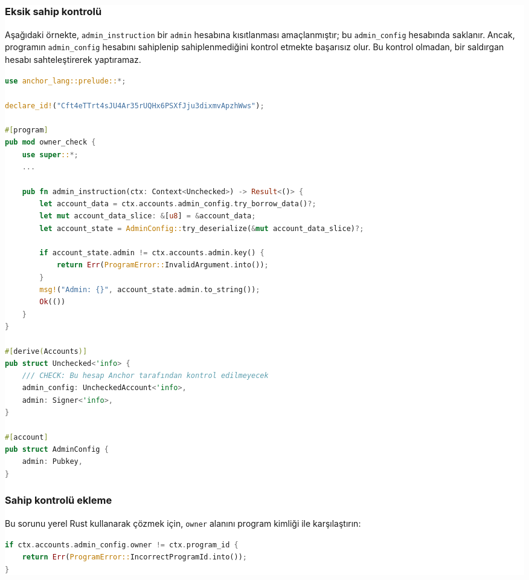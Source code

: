 ```rust
```

### Eksik sahip kontrolü

Aşağıdaki örnekte, `admin_instruction` bir `admin` hesabına kısıtlanması amaçlanmıştır; bu `admin_config` hesabında saklanır. Ancak, programın `admin_config` hesabını sahiplenip sahiplenmediğini kontrol etmekte başarısız olur. Bu kontrol olmadan, bir saldırgan hesabı sahteleştirerek yaptıramaz.

```rust
use anchor_lang::prelude::*;

declare_id!("Cft4eTTrt4sJU4Ar35rUQHx6PSXfJju3dixmvApzhWws");

#[program]
pub mod owner_check {
    use super::*;
    ...

    pub fn admin_instruction(ctx: Context<Unchecked>) -> Result<()> {
        let account_data = ctx.accounts.admin_config.try_borrow_data()?;
        let mut account_data_slice: &[u8] = &account_data;
        let account_state = AdminConfig::try_deserialize(&mut account_data_slice)?;

        if account_state.admin != ctx.accounts.admin.key() {
            return Err(ProgramError::InvalidArgument.into());
        }
        msg!("Admin: {}", account_state.admin.to_string());
        Ok(())
    }
}

#[derive(Accounts)]
pub struct Unchecked<'info> {
    /// CHECK: Bu hesap Anchor tarafından kontrol edilmeyecek
    admin_config: UncheckedAccount<'info>,
    admin: Signer<'info>,
}

#[account]
pub struct AdminConfig {
    admin: Pubkey,
}
```

### Sahip kontrolü ekleme

Bu sorunu yerel Rust kullanarak çözmek için, `owner` alanını program kimliği ile karşılaştırın:

```rust
if ctx.accounts.admin_config.owner != ctx.program_id {
    return Err(ProgramError::IncorrectProgramId.into());
}
```

